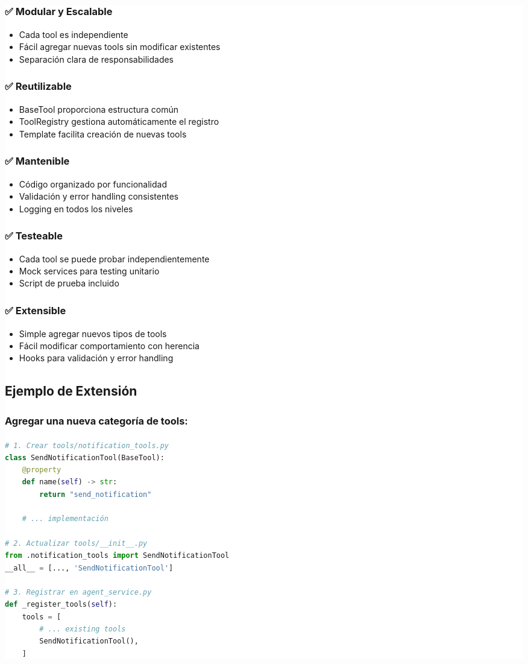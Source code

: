 ### ✅ Modular y Escalable
- Cada tool es independiente
- Fácil agregar nuevas tools sin modificar existentes
- Separación clara de responsabilidades

### ✅ Reutilizable
- BaseTool proporciona estructura común
- ToolRegistry gestiona automáticamente el registro
- Template facilita creación de nuevas tools

### ✅ Mantenible
- Código organizado por funcionalidad
- Validación y error handling consistentes
- Logging en todos los niveles

### ✅ Testeable
- Cada tool se puede probar independientemente
- Mock services para testing unitario
- Script de prueba incluido

### ✅ Extensible
- Simple agregar nuevos tipos de tools
- Fácil modificar comportamiento con herencia
- Hooks para validación y error handling

## Ejemplo de Extensión

### Agregar una nueva categoría de tools:

```python
# 1. Crear tools/notification_tools.py
class SendNotificationTool(BaseTool):
    @property
    def name(self) -> str:
        return "send_notification"
    
    # ... implementación

# 2. Actualizar tools/__init__.py
from .notification_tools import SendNotificationTool
__all__ = [..., 'SendNotificationTool']

# 3. Registrar en agent_service.py
def _register_tools(self):
    tools = [
        # ... existing tools
        SendNotificationTool(),
    ]
```
